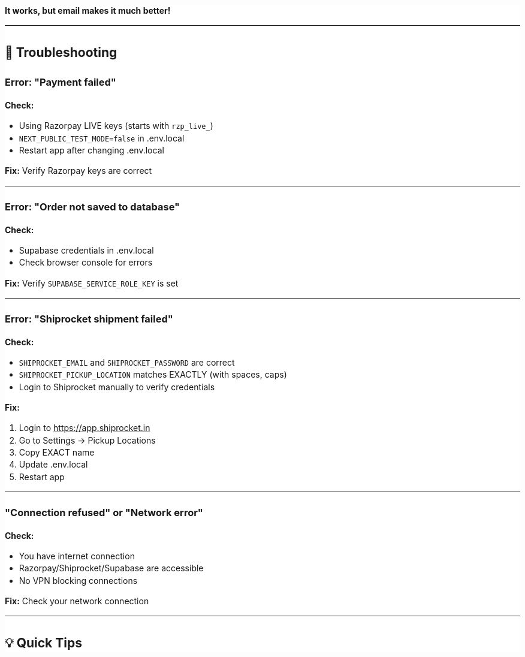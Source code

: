 **It works, but email makes it much better!**

---

## 🚨 Troubleshooting

### **Error: "Payment failed"**

**Check:**
- Using Razorpay LIVE keys (starts with `rzp_live_`)
- `NEXT_PUBLIC_TEST_MODE=false` in .env.local
- Restart app after changing .env.local

**Fix:** Verify Razorpay keys are correct

---

### **Error: "Order not saved to database"**

**Check:**
- Supabase credentials in .env.local
- Check browser console for errors

**Fix:** Verify `SUPABASE_SERVICE_ROLE_KEY` is set

---

### **Error: "Shiprocket shipment failed"**

**Check:**
- `SHIPROCKET_EMAIL` and `SHIPROCKET_PASSWORD` are correct
- `SHIPROCKET_PICKUP_LOCATION` matches EXACTLY (with spaces, caps)
- Login to Shiprocket manually to verify credentials

**Fix:** 
1. Login to https://app.shiprocket.in
2. Go to Settings → Pickup Locations
3. Copy EXACT name
4. Update .env.local
5. Restart app

---

### **"Connection refused" or "Network error"**

**Check:**
- You have internet connection
- Razorpay/Shiprocket/Supabase are accessible
- No VPN blocking connections

**Fix:** Check your network connection

---

## 💡 Quick Tips
